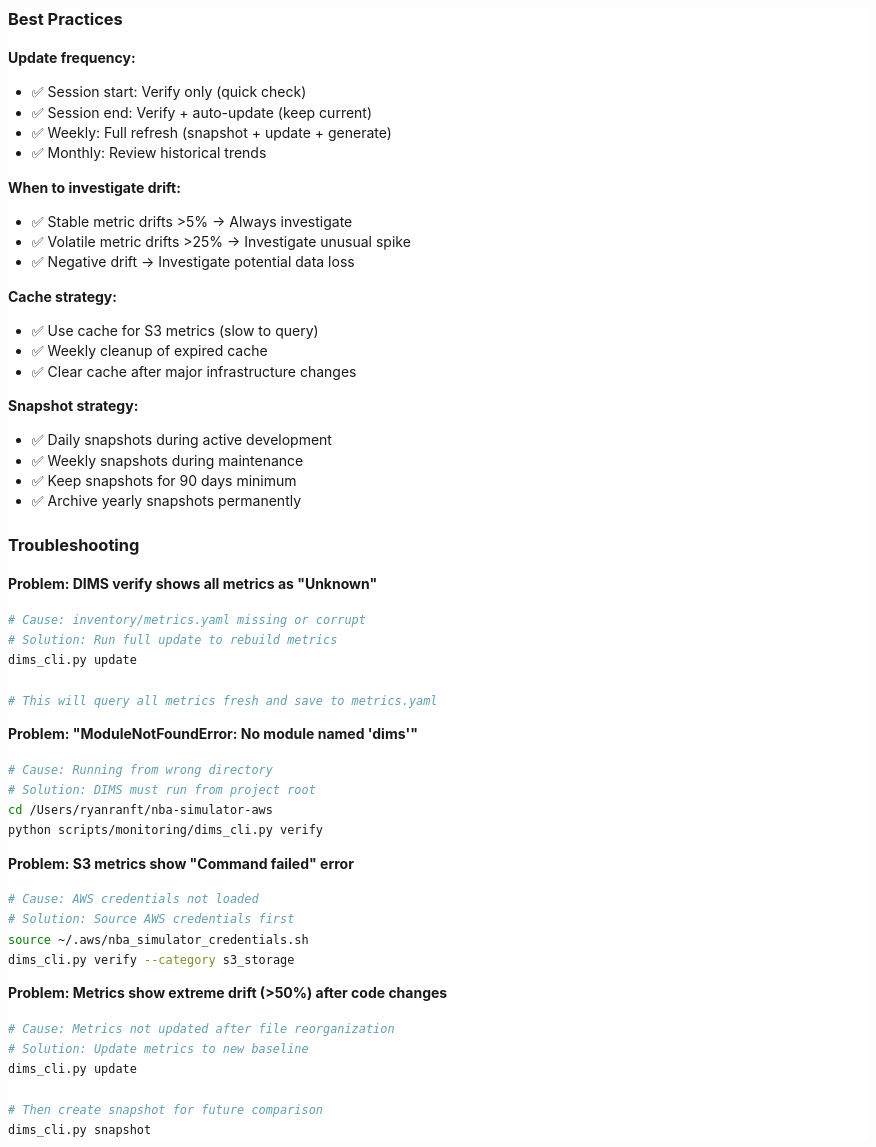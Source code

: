 ### Best Practices

**Update frequency:**
- ✅ Session start: Verify only (quick check)
- ✅ Session end: Verify + auto-update (keep current)
- ✅ Weekly: Full refresh (snapshot + update + generate)
- ✅ Monthly: Review historical trends

**When to investigate drift:**
- ✅ Stable metric drifts >5% → Always investigate
- ✅ Volatile metric drifts >25% → Investigate unusual spike
- ✅ Negative drift → Investigate potential data loss

**Cache strategy:**
- ✅ Use cache for S3 metrics (slow to query)
- ✅ Weekly cleanup of expired cache
- ✅ Clear cache after major infrastructure changes

**Snapshot strategy:**
- ✅ Daily snapshots during active development
- ✅ Weekly snapshots during maintenance
- ✅ Keep snapshots for 90 days minimum
- ✅ Archive yearly snapshots permanently

### Troubleshooting

**Problem: DIMS verify shows all metrics as "Unknown"**
```bash
# Cause: inventory/metrics.yaml missing or corrupt
# Solution: Run full update to rebuild metrics
dims_cli.py update

# This will query all metrics fresh and save to metrics.yaml
```

**Problem: "ModuleNotFoundError: No module named 'dims'"**
```bash
# Cause: Running from wrong directory
# Solution: DIMS must run from project root
cd /Users/ryanranft/nba-simulator-aws
python scripts/monitoring/dims_cli.py verify
```

**Problem: S3 metrics show "Command failed" error**
```bash
# Cause: AWS credentials not loaded
# Solution: Source AWS credentials first
source ~/.aws/nba_simulator_credentials.sh
dims_cli.py verify --category s3_storage
```

**Problem: Metrics show extreme drift (>50%) after code changes**
```bash
# Cause: Metrics not updated after file reorganization
# Solution: Update metrics to new baseline
dims_cli.py update

# Then create snapshot for future comparison
dims_cli.py snapshot
```
